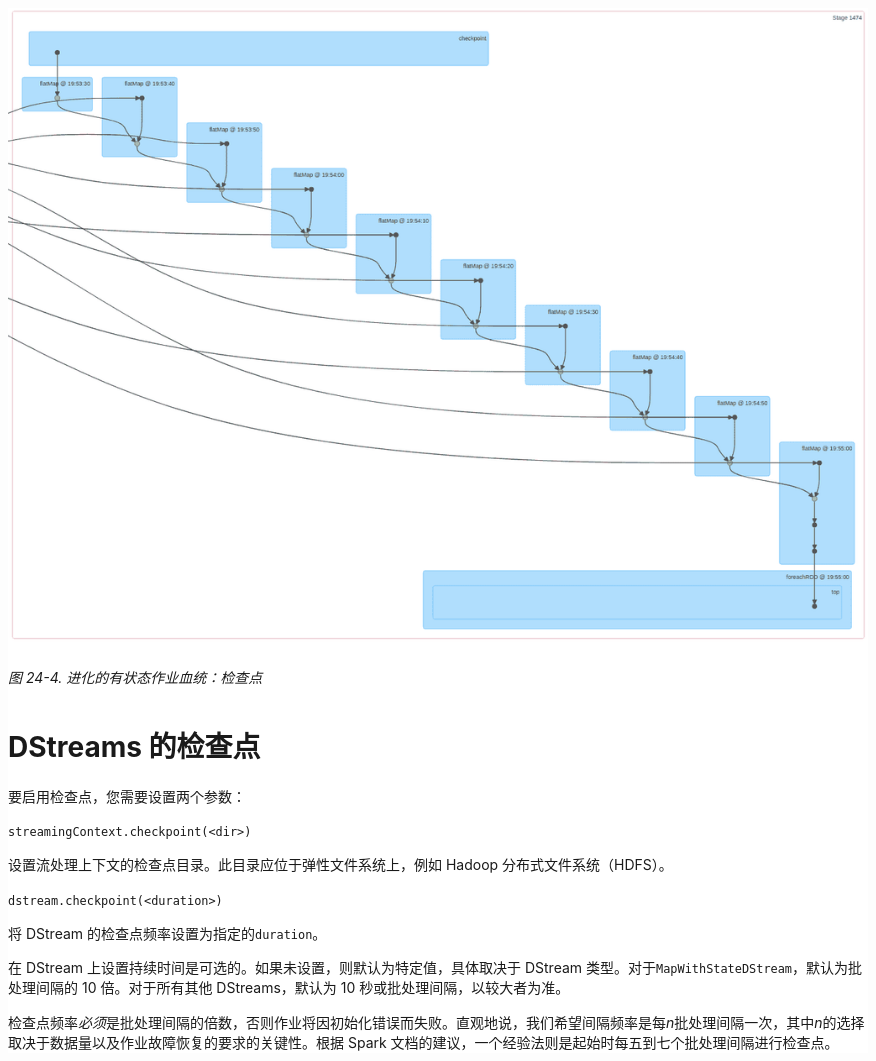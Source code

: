 ![spas 2404](img/spas_2404.png)

###### 图 24-4\. 进化的有状态作业血统：检查点

# DStreams 的检查点

要启用检查点，您需要设置两个参数：

`streamingContext.checkpoint(<dir>)`

设置流处理上下文的检查点目录。此目录应位于弹性文件系统上，例如 Hadoop 分布式文件系统（HDFS）。

`dstream.checkpoint(<duration>)`

将 DStream 的检查点频率设置为指定的`duration`。

在 DStream 上设置持续时间是可选的。如果未设置，则默认为特定值，具体取决于 DStream 类型。对于`MapWithStateDStream`，默认为批处理间隔的 10 倍。对于所有其他 DStreams，默认为 10 秒或批处理间隔，以较大者为准。

检查点频率*必须*是批处理间隔的倍数，否则作业将因初始化错误而失败。直观地说，我们希望间隔频率是每*n*批处理间隔一次，其中*n*的选择取决于数据量以及作业故障恢复的要求的关键性。根据 Spark 文档的建议，一个经验法则是起始时每五到七个批处理间隔进行检查点。
